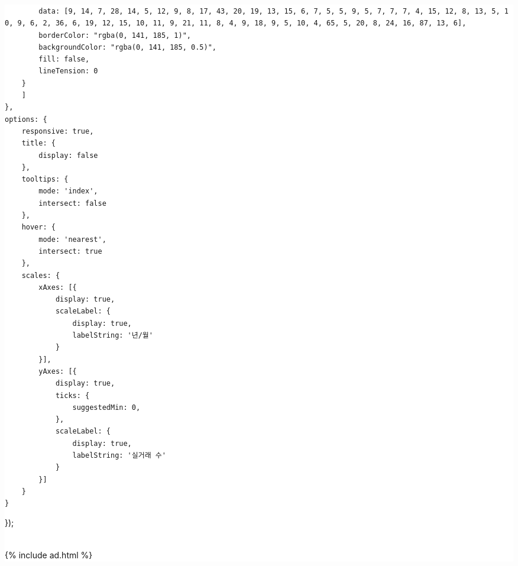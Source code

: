             data: [9, 14, 7, 28, 14, 5, 12, 9, 8, 17, 43, 20, 19, 13, 15, 6, 7, 5, 5, 9, 5, 7, 7, 7, 4, 15, 12, 8, 13, 5, 10, 9, 6, 2, 36, 6, 19, 12, 15, 10, 11, 9, 21, 11, 8, 4, 9, 18, 9, 5, 10, 4, 65, 5, 20, 8, 24, 16, 87, 13, 6],
            borderColor: "rgba(0, 141, 185, 1)",
            backgroundColor: "rgba(0, 141, 185, 0.5)",
            fill: false,
            lineTension: 0
        }
        ]
    },
    options: {
        responsive: true,
        title: {
            display: false
        },
        tooltips: {
            mode: 'index',
            intersect: false
        },
        hover: {
            mode: 'nearest',
            intersect: true
        },
        scales: {
            xAxes: [{
                display: true,
                scaleLabel: {
                    display: true,
                    labelString: '년/월'
                }
            }],
            yAxes: [{
                display: true,
                ticks: {
                    suggestedMin: 0,
                },
                scaleLabel: {
                    display: true,
                    labelString: '실거래 수'
                }
            }]
        }
    }
});

</script>


<br>
{% include ad.html %}
<br>

